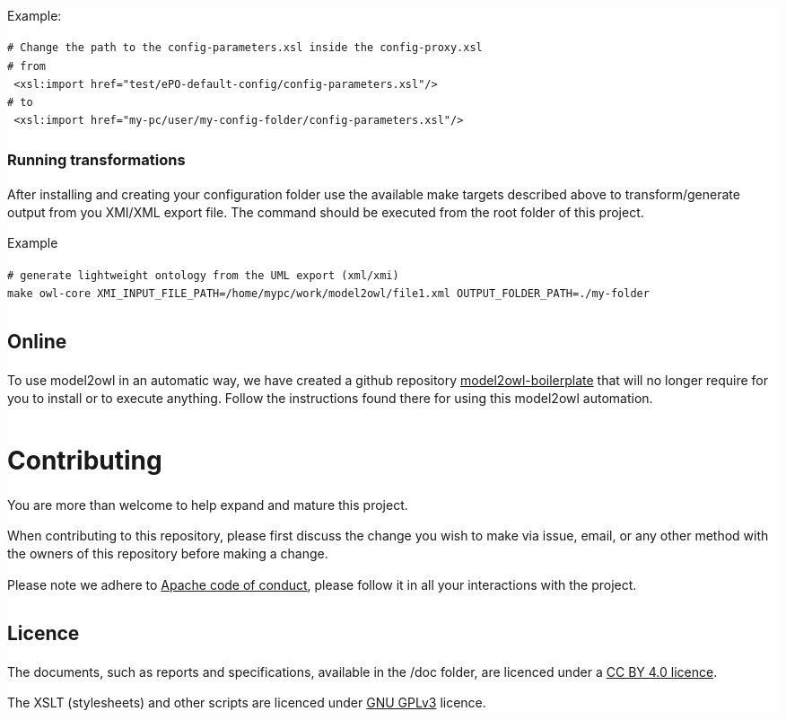 Example:

```shell
# Change the path to the config-parameters.xsl inside the config-proxy.xsl
# from
 <xsl:import href="test/ePO-default-config/config-parameters.xsl"/>
# to
 <xsl:import href="my-pc/user/my-config-folder/config-parameters.xsl"/>
```
### Running transformations
After installing and creating your configuration folder use the available make targets described above to transform/generate 
output from you XMI/XML export file. The command should be executed from the root folder of this project.

Example 

```shell
# generate lightweight ontology from the UML export (xml/xmi)
make owl-core XMI_INPUT_FILE_PATH=/home/mypc/work/model2owl/file1.xml OUTPUT_FOLDER_PATH=./my-folder
```
## Online
To use model2owl in an automatic way, we have created a github repository [model2owl-boilerplate](https://github.com/OP-TED/model2owl-boilerplate) that will no longer require for you to install or to execute anything.
Follow the instructions found there for using this model2owl automation.

# Contributing
You are more than welcome to help expand and mature this project. 

When contributing to this repository, please first discuss the change you wish to make via issue, email, or any other method with the owners of this repository before making a change.

Please note we adhere to [Apache code of conduct](https://www.apache.org/foundation/policies/conduct), please follow it in all your interactions with the project.  

## Licence 

The documents, such as reports and specifications, available in the /doc folder, are licenced under a [CC BY 4.0 licence](https://creativecommons.org/licenses/by/4.0/deed.en).

The XSLT (stylesheets) and other scripts are licenced under [GNU GPLv3](https://www.gnu.org/licenses/gpl-3.0.en.html) licence.


